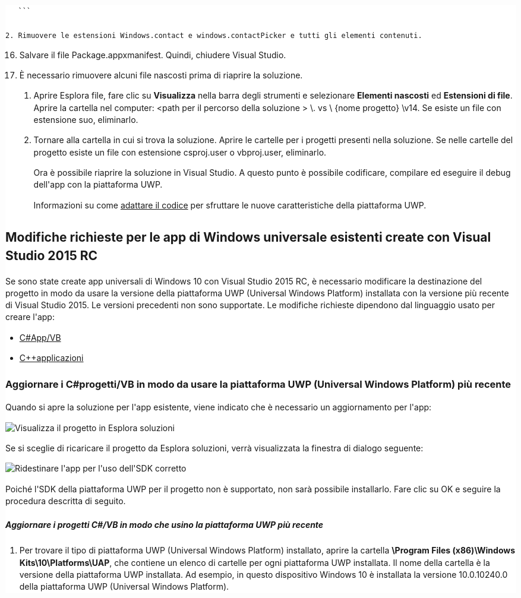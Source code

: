        ```

    2. Rimuovere le estensioni Windows.contact e windows.contactPicker e tutti gli elementi contenuti.

16. Salvare il file Package.appxmanifest. Quindi, chiudere Visual Studio.

17. È necessario rimuovere alcuni file nascosti prima di riaprire la soluzione.

    1. Aprire Esplora file, fare clic su **Visualizza** nella barra degli strumenti e selezionare **Elementi nascosti** ed **Estensioni di file**. Aprire la cartella nel computer: \<path per il percorso della soluzione > \\. vs \\ {nome progetto} \v14. Se esiste un file con estensione suo, eliminarlo.

    2. Tornare alla cartella in cui si trova la soluzione. Aprire le cartelle per i progetti presenti nella soluzione. Se nelle cartelle del progetto esiste un file con estensione csproj.user o vbproj.user, eliminarlo.

         Ora è possibile riaprire la soluzione in Visual Studio. A questo punto è possibile codificare, compilare ed eseguire il debug dell'app con la piattaforma UWP.

         Informazioni su come [adattare il codice](https://msdn.microsoft.com/library/windows/apps/dn954974.aspx) per sfruttare le nuove caratteristiche della piattaforma UWP.

## <a name="PreviousVersions"></a>Modifiche richieste per le app di Windows universale esistenti create con Visual Studio 2015 RC
 Se sono state create app universali di Windows 10 con Visual Studio 2015 RC, è necessario modificare la destinazione del progetto in modo da usare la versione della piattaforma UWP (Universal Windows Platform) installata con la versione più recente di Visual Studio 2015. Le versioni precedenti non sono supportate. Le modifiche richieste dipendono dal linguaggio usato per creare l'app:

- [C#App/VB](#RCUpdate10CSharp)

- [C++applicazioni](#RCUpdate10CPlusPlus)

### <a name="RCUpdate10CSharp"></a>Aggiornare i C#progetti/VB in modo da usare la piattaforma UWP (Universal Windows Platform) più recente
 Quando si apre la soluzione per l'app esistente, viene indicato che è necessario un aggiornamento per l'app:

 ![Visualizza il progetto in Esplora soluzioni](../misc/media/uwp-updaterequired.png "UWP_UpdateRequired")

 Se si sceglie di ricaricare il progetto da Esplora soluzioni, verrà visualizzata la finestra di dialogo seguente:

 ![Ridestinare l'app per l'uso dell'SDK corretto](../misc/media/missingsdkforuap.png "MissingSDKforUAP")

 Poiché l'SDK della piattaforma UWP per il progetto non è supportato, non sarà possibile installarlo. Fare clic su OK e seguire la procedura descritta di seguito.

##### <a name="update-your-cvb-projects-to-use-the-latest-universal-windows-platform"></a>Aggiornare i progetti C#/VB in modo che usino la piattaforma UWP più recente

1. Per trovare il tipo di piattaforma UWP (Universal Windows Platform) installato, aprire la cartella **\Program Files (x86)\Windows Kits\10\Platforms\UAP**, che contiene un elenco di cartelle per ogni piattaforma UWP installata. Il nome della cartella è la versione della piattaforma UWP installata. Ad esempio, in questo dispositivo Windows 10 è installata la versione 10.0.10240.0 della piattaforma UWP (Universal Windows Platform).

